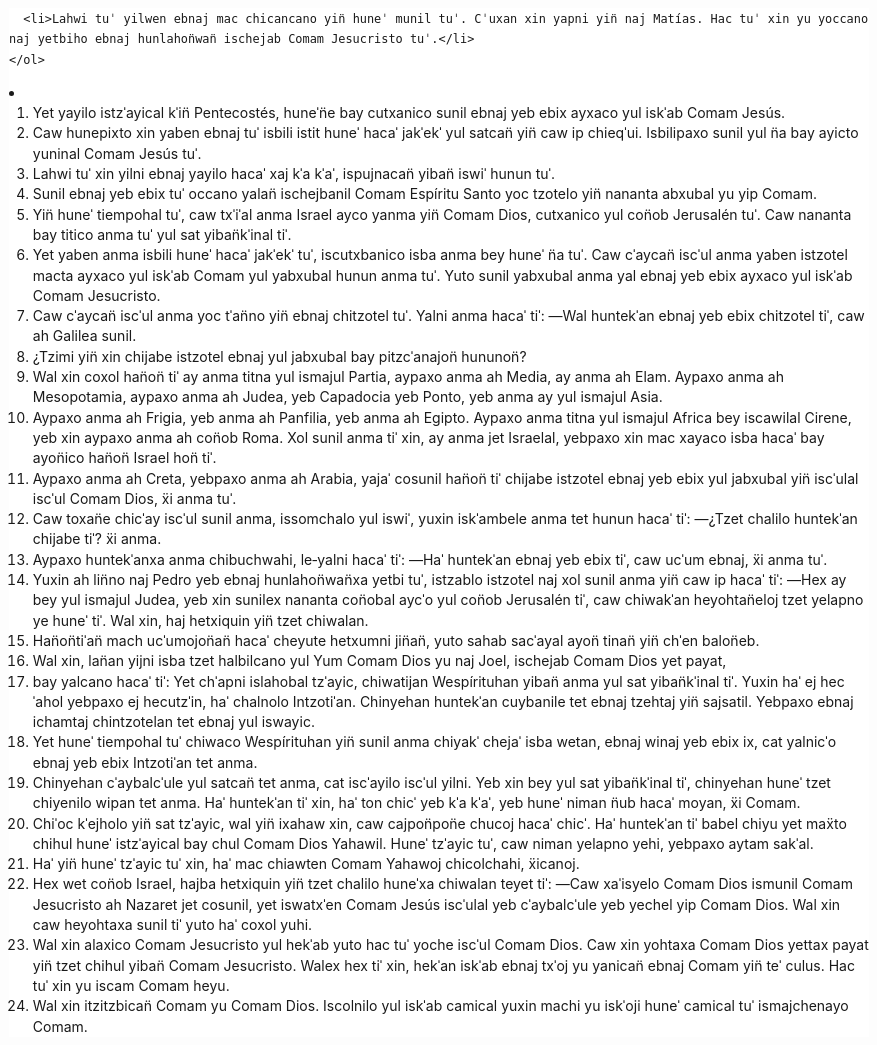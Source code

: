       <li>Lahwi tuˈ yilwen ebnaj mac chicancano yin̈ huneˈ munil tuˈ. Cˈuxan xin yapni yin̈ naj Matías. Hac tuˈ xin yu yoccano naj yetbiho ebnaj hunlahon̈wan̈ ischejab Comam Jesucristo tuˈ.</li>
    </ol>
  </li>
  <li>
    <ol>
      <li>Yet yayilo istzˈayical kˈin̈ Pentecostés, huneˈn̈e bay cutxanico sunil ebnaj yeb ebix ayxaco yul iskˈab Comam Jesús.</li>
      <li>Caw hunepixto xin yaben ebnaj tuˈ isbili istit huneˈ hacaˈ jakˈekˈ yul satcan̈ yin̈ caw ip chieqˈui. Isbilipaxo sunil yul n̈a bay ayicto yuninal Comam Jesús tuˈ.</li>
      <li>Lahwi tuˈ xin yilni ebnaj yayilo hacaˈ xaj kˈa kˈaˈ, ispujnacan̈ yiban̈ iswiˈ hunun tuˈ.</li>
      <li>Sunil ebnaj yeb ebix tuˈ occano yalan̈ ischejbanil Comam Espíritu Santo yoc tzotelo yin̈ nananta abxubal yu yip Comam.</li>
      <li>Yin̈ huneˈ tiempohal tuˈ, caw txˈiˈal anma Israel ayco yanma yin̈ Comam Dios, cutxanico yul con̈ob Jerusalén tuˈ. Caw nananta bay titico anma tuˈ yul sat yiban̈kˈinal tiˈ.</li>
      <li>Yet yaben anma isbili huneˈ hacaˈ jakˈekˈ tuˈ, iscutxbanico isba anma bey huneˈ n̈a tuˈ. Caw cˈaycan̈ iscˈul anma yaben istzotel macta ayxaco yul iskˈab Comam yul yabxubal hunun anma tuˈ. Yuto sunil yabxubal anma yal ebnaj yeb ebix ayxaco yul iskˈab Comam Jesucristo.</li>
      <li>Caw cˈaycan̈ iscˈul anma yoc tˈan̈no yin̈ ebnaj chitzotel tuˈ. Yalni anma hacaˈ tiˈ: ―Wal huntekˈan ebnaj yeb ebix chitzotel tiˈ, caw ah Galilea sunil.</li>
      <li>¿Tzimi yin̈ xin chijabe istzotel ebnaj yul jabxubal bay pitzcˈanajon̈ hununon̈?</li>
      <li>Wal xin coxol han̈on̈ tiˈ ay anma titna yul ismajul Partia, aypaxo anma ah Media, ay anma ah Elam. Aypaxo anma ah Mesopotamia, aypaxo anma ah Judea, yeb Capadocia yeb Ponto, yeb anma ay yul ismajul Asia.</li>
      <li>Aypaxo anma ah Frigia, yeb anma ah Panfilia, yeb anma ah Egipto. Aypaxo anma titna yul ismajul Africa bey iscawilal Cirene, yeb xin aypaxo anma ah con̈ob Roma. Xol sunil anma tiˈ xin, ay anma jet Israelal, yebpaxo xin mac xayaco isba hacaˈ bay ayon̈ico han̈on̈ Israel hon̈ tiˈ.</li>
      <li>Aypaxo anma ah Creta, yebpaxo anma ah Arabia, yajaˈ cosunil han̈on̈ tiˈ chijabe istzotel ebnaj yeb ebix yul jabxubal yin̈ iscˈulal iscˈul Comam Dios, ẍi anma tuˈ.</li>
      <li>Caw toxan̈e chicˈay iscˈul sunil anma, issomchalo yul iswiˈ, yuxin iskˈambele anma tet hunun hacaˈ tiˈ: ―¿Tzet chalilo huntekˈan chijabe tiˈ? ẍi anma.</li>
      <li>Aypaxo huntekˈanxa anma chibuchwahi, le‑yalni hacaˈ tiˈ: ―Haˈ huntekˈan ebnaj yeb ebix tiˈ, caw ucˈum ebnaj, ẍi anma tuˈ.</li>
      <li>Yuxin ah lin̈no naj Pedro yeb ebnaj hunlahon̈wan̈xa yetbi tuˈ, istzablo istzotel naj xol sunil anma yin̈ caw ip hacaˈ tiˈ: ―Hex ay bey yul ismajul Judea, yeb xin sunilex nananta con̈obal aycˈo yul con̈ob Jerusalén tiˈ, caw chiwakˈan heyohtan̈eloj tzet yelapno ye huneˈ tiˈ. Wal xin, haj hetxiquin yin̈ tzet chiwalan.</li>
      <li>Han̈on̈tiˈan̈ mach ucˈumojon̈an̈ hacaˈ cheyute hetxumni jin̈an̈, yuto sahab sacˈayal ayon̈ tinan̈ yin̈ chˈen balon̈eb.</li>
      <li>Wal xin, lan̈an yijni isba tzet halbilcano yul Yum Comam Dios yu naj Joel, ischejab Comam Dios yet payat,</li>
      <li>bay yalcano hacaˈ tiˈ: Yet chˈapni islahobal tzˈayic, chiwatijan Wespírituhan yiban̈ anma yul sat yiban̈kˈinal tiˈ. Yuxin haˈ ej hecˈahol yebpaxo ej hecutzˈin, haˈ chalnolo Intzotiˈan. Chinyehan huntekˈan cuybanile tet ebnaj tzehtaj yin̈ sajsatil. Yebpaxo ebnaj ichamtaj chintzotelan tet ebnaj yul iswayic.</li>
      <li>Yet huneˈ tiempohal tuˈ chiwaco Wespírituhan yin̈ sunil anma chiyakˈ chejaˈ isba wetan, ebnaj winaj yeb ebix ix, cat yalnicˈo ebnaj yeb ebix Intzotiˈan tet anma.</li>
      <li>Chinyehan cˈaybalcˈule yul satcan̈ tet anma, cat iscˈayilo iscˈul yilni. Yeb xin bey yul sat yiban̈kˈinal tiˈ, chinyehan huneˈ tzet chiyenilo wipan tet anma. Haˈ huntekˈan tiˈ xin, haˈ ton chicˈ yeb kˈa kˈaˈ, yeb huneˈ niman n̈ub hacaˈ moyan, ẍi Comam.</li>
      <li>Chiˈoc kˈejholo yin̈ sat tzˈayic, wal yin̈ ixahaw xin, caw cajpon̈pon̈e chucoj hacaˈ chicˈ. Haˈ huntekˈan tiˈ babel chiyu yet maẍto chihul huneˈ istzˈayical bay chul Comam Dios Yahawil. Huneˈ tzˈayic tuˈ, caw niman yelapno yehi, yebpaxo aytam sakˈal.</li>
      <li>Haˈ yin̈ huneˈ tzˈayic tuˈ xin, haˈ mac chiawten Comam Yahawoj chicolchahi, ẍicanoj.</li>
      <li>Hex wet con̈ob Israel, hajba hetxiquin yin̈ tzet chalilo huneˈxa chiwalan teyet tiˈ: ―Caw xaˈisyelo Comam Dios ismunil Comam Jesucristo ah Nazaret jet cosunil, yet iswatxˈen Comam Jesús iscˈulal yeb cˈaybalcˈule yeb yechel yip Comam Dios. Wal xin caw heyohtaxa sunil tiˈ yuto haˈ coxol yuhi.</li>
      <li>Wal xin alaxico Comam Jesucristo yul hekˈab yuto hac tuˈ yoche iscˈul Comam Dios. Caw xin yohtaxa Comam Dios yettax payat yin̈ tzet chihul yiban̈ Comam Jesucristo. Walex hex tiˈ xin, hekˈan iskˈab ebnaj txˈoj yu yanican̈ ebnaj Comam yin̈ teˈ culus. Hac tuˈ xin yu iscam Comam heyu.</li>
      <li>Wal xin itzitzbican̈ Comam yu Comam Dios. Iscolnilo yul iskˈab camical yuxin machi yu iskˈoji huneˈ camical tuˈ ismajchenayo Comam.</li>